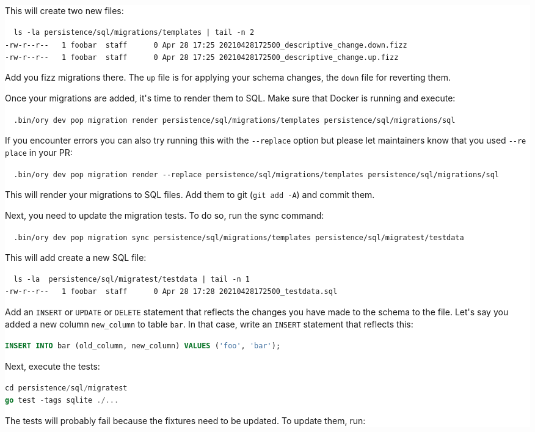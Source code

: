 This will create two new files:

```shell
  ls -la persistence/sql/migrations/templates | tail -n 2
-rw-r--r--   1 foobar  staff      0 Apr 28 17:25 20210428172500_descriptive_change.down.fizz
-rw-r--r--   1 foobar  staff      0 Apr 28 17:25 20210428172500_descriptive_change.up.fizz
```

Add you fizz migrations there. The `up` file is for applying your schema changes, the `down` file for reverting them.

Once your migrations are added, it's time to render them to SQL. Make sure that Docker is running and execute:

```shell
  .bin/ory dev pop migration render persistence/sql/migrations/templates persistence/sql/migrations/sql
```

If you encounter errors you can also try running this with the `--replace` option but please let maintainers know that you used
`--replace` in your PR:

```shell
  .bin/ory dev pop migration render --replace persistence/sql/migrations/templates persistence/sql/migrations/sql
```

This will render your migrations to SQL files. Add them to git (`git add -A`) and commit them.

Next, you need to update the migration tests. To do so, run the sync command:

```shell
  .bin/ory dev pop migration sync persistence/sql/migrations/templates persistence/sql/migratest/testdata
```

This will add create a new SQL file:

```shell
  ls -la  persistence/sql/migratest/testdata | tail -n 1
-rw-r--r--   1 foobar  staff      0 Apr 28 17:28 20210428172500_testdata.sql
```

Add an `INSERT` or `UPDATE` or `DELETE` statement that reflects the changes you have made to the schema to the file. Let's say you
added a new column `new_column` to table `bar`. In that case, write an `INSERT` statement that reflects this:

```sql
INSERT INTO bar (old_column, new_column) VALUES ('foo', 'bar');
```

Next, execute the tests:

```go
cd persistence/sql/migratest
go test -tags sqlite ./...
```

The tests will probably fail because the fixtures need to be updated. To update them, run:
